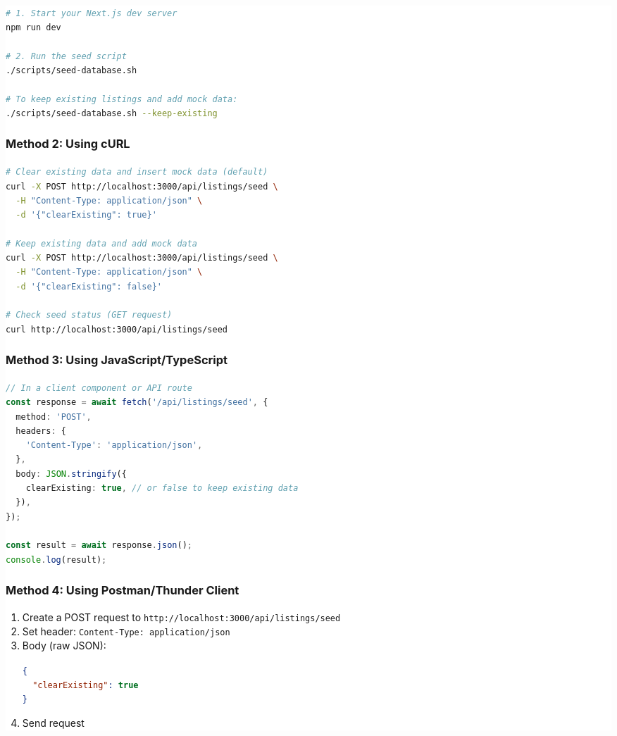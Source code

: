```bash
# 1. Start your Next.js dev server
npm run dev

# 2. Run the seed script
./scripts/seed-database.sh

# To keep existing listings and add mock data:
./scripts/seed-database.sh --keep-existing
```

### Method 2: Using cURL

```bash
# Clear existing data and insert mock data (default)
curl -X POST http://localhost:3000/api/listings/seed \
  -H "Content-Type: application/json" \
  -d '{"clearExisting": true}'

# Keep existing data and add mock data
curl -X POST http://localhost:3000/api/listings/seed \
  -H "Content-Type: application/json" \
  -d '{"clearExisting": false}'

# Check seed status (GET request)
curl http://localhost:3000/api/listings/seed
```

### Method 3: Using JavaScript/TypeScript

```typescript
// In a client component or API route
const response = await fetch('/api/listings/seed', {
  method: 'POST',
  headers: {
    'Content-Type': 'application/json',
  },
  body: JSON.stringify({
    clearExisting: true, // or false to keep existing data
  }),
});

const result = await response.json();
console.log(result);
```

### Method 4: Using Postman/Thunder Client

1. Create a POST request to `http://localhost:3000/api/listings/seed`
2. Set header: `Content-Type: application/json`
3. Body (raw JSON):
   ```json
   {
     "clearExisting": true
   }
   ```
4. Send request
